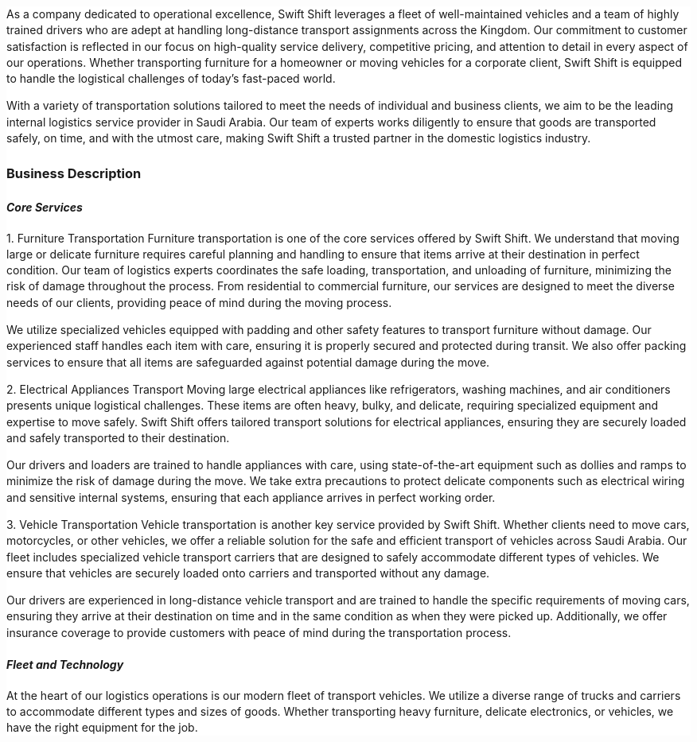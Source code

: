 As a company dedicated to operational excellence, Swift Shift leverages a fleet of well-maintained vehicles and a team of highly trained drivers who are adept at handling long-distance transport assignments across the Kingdom. Our commitment to customer satisfaction is reflected in our focus on high-quality service delivery, competitive pricing, and attention to detail in every aspect of our operations. Whether transporting furniture for a homeowner or moving vehicles for a corporate client, Swift Shift is equipped to handle the logistical challenges of today’s fast-paced world.

With a variety of transportation solutions tailored to meet the needs of individual and business clients, we aim to be the leading internal logistics service provider in Saudi Arabia. Our team of experts works diligently to ensure that goods are transported safely, on time, and with the utmost care, making Swift Shift a trusted partner in the domestic logistics industry.
### Business Description
#### *Core Services*
1\. Furniture Transportation
Furniture transportation is one of the core services offered by Swift Shift. We understand that moving large or delicate furniture requires careful planning and handling to ensure that items arrive at their destination in perfect condition. Our team of logistics experts coordinates the safe loading, transportation, and unloading of furniture, minimizing the risk of damage throughout the process. From residential to commercial furniture, our services are designed to meet the diverse needs of our clients, providing peace of mind during the moving process.

We utilize specialized vehicles equipped with padding and other safety features to transport furniture without damage. Our experienced staff handles each item with care, ensuring it is properly secured and protected during transit. We also offer packing services to ensure that all items are safeguarded against potential damage during the move.

2\. Electrical Appliances Transport
Moving large electrical appliances like refrigerators, washing machines, and air conditioners presents unique logistical challenges. These items are often heavy, bulky, and delicate, requiring specialized equipment and expertise to move safely. Swift Shift offers tailored transport solutions for electrical appliances, ensuring they are securely loaded and safely transported to their destination.

Our drivers and loaders are trained to handle appliances with care, using state-of-the-art equipment such as dollies and ramps to minimize the risk of damage during the move. We take extra precautions to protect delicate components such as electrical wiring and sensitive internal systems, ensuring that each appliance arrives in perfect working order.

3\. Vehicle Transportation
Vehicle transportation is another key service provided by Swift Shift. Whether clients need to move cars, motorcycles, or other vehicles, we offer a reliable solution for the safe and efficient transport of vehicles across Saudi Arabia. Our fleet includes specialized vehicle transport carriers that are designed to safely accommodate different types of vehicles. We ensure that vehicles are securely loaded onto carriers and transported without any damage.

Our drivers are experienced in long-distance vehicle transport and are trained to handle the specific requirements of moving cars, ensuring they arrive at their destination on time and in the same condition as when they were picked up. Additionally, we offer insurance coverage to provide customers with peace of mind during the transportation process.
#### *Fleet and Technology*
At the heart of our logistics operations is our modern fleet of transport vehicles. We utilize a diverse range of trucks and carriers to accommodate different types and sizes of goods. Whether transporting heavy furniture, delicate electronics, or vehicles, we have the right equipment for the job.
